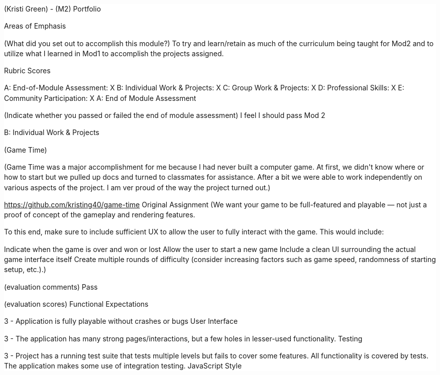 (Kristi Green) - (M2) Portfolio

Areas of Emphasis

(What did you set out to accomplish this module?)
To try and learn/retain as much of the curriculum being taught for Mod2 and to utilize what I learned in Mod1 to accomplish the projects assigned.

Rubric Scores

A: End-of-Module Assessment: X
B: Individual Work & Projects: X
C: Group Work & Projects: X
D: Professional Skills: X
E: Community Participation: X
A: End of Module Assessment

(Indicate whether you passed or failed the end of module assessment)
I feel I should pass Mod 2

B: Individual Work & Projects

(Game Time)

(Game Time was a major accomplishment for me because I had never built a computer game.  At first, we didn't know where or how to start but we pulled up docs and turned to classmates for assistance. After a bit we were able to work independently on various aspects of the project.  I am ver proud of the way the project turned out.)

https://github.com/kristing40/game-time
Original Assignment
(We want your game to be full-featured and playable — not just a proof of concept of the gameplay and rendering features.

To this end, make sure to include sufficient UX to allow the user to fully interact with the game. This would include:

Indicate when the game is over and won or lost
Allow the user to start a new game
Include a clean UI surrounding the actual game interface itself
Create multiple rounds of difficulty (consider increasing factors such as game speed, randomness of starting setup, etc.).)

(evaluation comments)
Pass

(evaluation scores)
Functional Expectations

3 - Application is fully playable without crashes or bugs
User Interface

3 - The application has many strong pages/interactions, but a few holes in lesser-used functionality.
Testing

3 - Project has a running test suite that tests multiple levels but fails to cover some features. All functionality is covered by tests. The application makes some use of integration testing.
JavaScript Style
